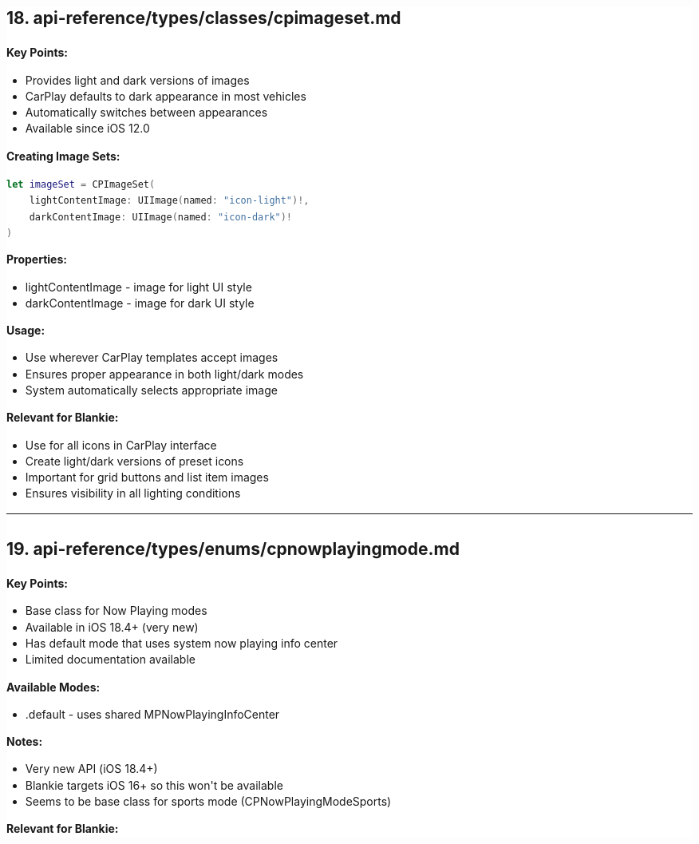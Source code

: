 ## 18. api-reference/types/classes/cpimageset.md

**Key Points:**

- Provides light and dark versions of images
- CarPlay defaults to dark appearance in most vehicles
- Automatically switches between appearances
- Available since iOS 12.0

**Creating Image Sets:**

```swift
let imageSet = CPImageSet(
    lightContentImage: UIImage(named: "icon-light")!,
    darkContentImage: UIImage(named: "icon-dark")!
)
```

**Properties:**

- lightContentImage - image for light UI style
- darkContentImage - image for dark UI style

**Usage:**

- Use wherever CarPlay templates accept images
- Ensures proper appearance in both light/dark modes
- System automatically selects appropriate image

**Relevant for Blankie:**

- Use for all icons in CarPlay interface
- Create light/dark versions of preset icons
- Important for grid buttons and list item images
- Ensures visibility in all lighting conditions

---

## 19. api-reference/types/enums/cpnowplayingmode.md

**Key Points:**

- Base class for Now Playing modes
- Available in iOS 18.4+ (very new)
- Has default mode that uses system now playing info center
- Limited documentation available

**Available Modes:**

- .default - uses shared MPNowPlayingInfoCenter

**Notes:**

- Very new API (iOS 18.4+)
- Blankie targets iOS 16+ so this won't be available
- Seems to be base class for sports mode (CPNowPlayingModeSports)

**Relevant for Blankie:**
